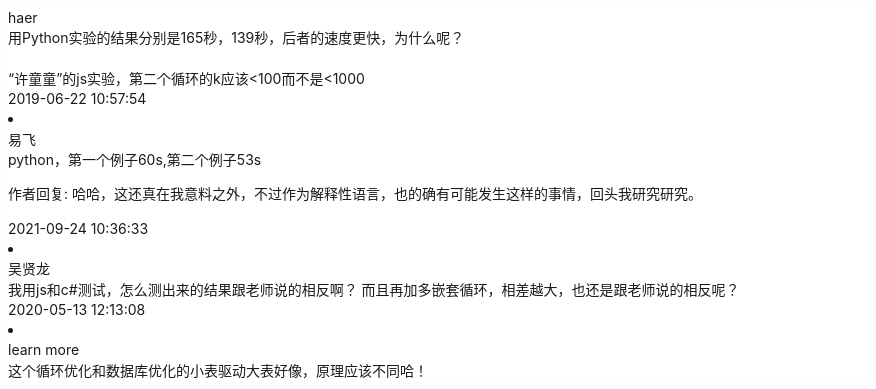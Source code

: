 <div class="_36ChpWj4_0">
  <div class="_2zFoi7sd_0"><span>haer</span>
  </div>
  <div class="_2_QraFYR_0">用Python实验的结果分别是165秒，139秒，后者的速度更快，为什么呢？<br><br>“许童童”的js实验，第二个循环的k应该&lt;100而不是&lt;1000</div>
  <div class="_10o3OAxT_0">
    
  </div>
  <div class="_3klNVc4Z_0">
    <div class="_3Hkula0k_0">2019-06-22 10:57:54</div>
  </div>
</div>
</div>
</li>
<li>
<div class="_2sjJGcOH_0">
  
<div class="_36ChpWj4_0">
  <div class="_2zFoi7sd_0"><span>易飞</span>
  </div>
  <div class="_2_QraFYR_0">python，第一个例子60s,第二个例子53s</div>
  <div class="_10o3OAxT_0">
    <p class="_3KxQPN3V_0">作者回复: 哈哈，这还真在我意料之外，不过作为解释性语言，也的确有可能发生这样的事情，回头我研究研究。</p>
  </div>
  <div class="_3klNVc4Z_0">
    <div class="_3Hkula0k_0">2021-09-24 10:36:33</div>
  </div>
</div>
</div>
</li>
<li>
<div class="_2sjJGcOH_0">
  
<div class="_36ChpWj4_0">
  <div class="_2zFoi7sd_0"><span>吴贤龙</span>
  </div>
  <div class="_2_QraFYR_0">我用js和c#测试，怎么测出来的结果跟老师说的相反啊？ 而且再加多嵌套循环，相差越大，也还是跟老师说的相反呢？</div>
  <div class="_10o3OAxT_0">
    
  </div>
  <div class="_3klNVc4Z_0">
    <div class="_3Hkula0k_0">2020-05-13 12:13:08</div>
  </div>
</div>
</div>
</li>
<li>
<div class="_2sjJGcOH_0">
  
<div class="_36ChpWj4_0">
  <div class="_2zFoi7sd_0"><span>learn more</span>
  </div>
  <div class="_2_QraFYR_0">这个循环优化和数据库优化的小表驱动大表好像，原理应该不同哈！</div>
  <div class="_10o3OAxT_0">
    